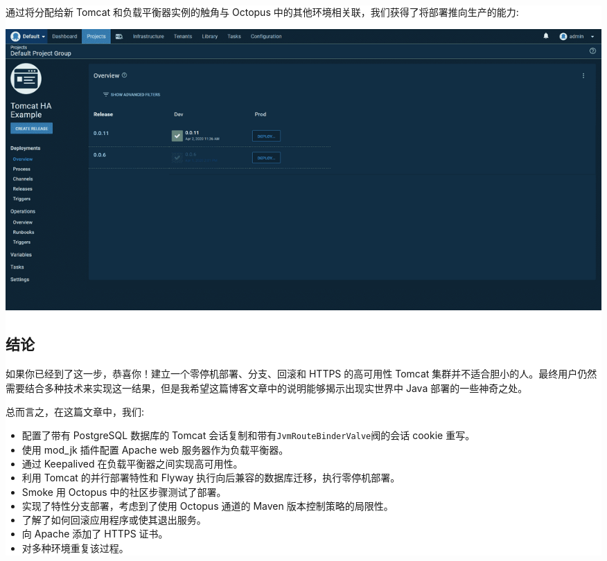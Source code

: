通过将分配给新 Tomcat 和负载平衡器实例的触角与 Octopus 中的其他环境相关联，我们获得了将部署推向生产的能力:

[![](img/6b60d17a50fe89fe4e7e82d44bffa2a2.png)](#)

## 结论

如果你已经到了这一步，恭喜你！建立一个零停机部署、分支、回滚和 HTTPS 的高可用性 Tomcat 集群并不适合胆小的人。最终用户仍然需要结合多种技术来实现这一结果，但是我希望这篇博客文章中的说明能够揭示出现实世界中 Java 部署的一些神奇之处。

总而言之，在这篇文章中，我们:

*   配置了带有 PostgreSQL 数据库的 Tomcat 会话复制和带有`JvmRouteBinderValve`阀的会话 cookie 重写。
*   使用 mod_jk 插件配置 Apache web 服务器作为负载平衡器。
*   通过 Keepalived 在负载平衡器之间实现高可用性。
*   利用 Tomcat 的并行部署特性和 Flyway 执行向后兼容的数据库迁移，执行零停机部署。
*   Smoke 用 Octopus 中的社区步骤测试了部署。
*   实现了特性分支部署，考虑到了使用 Octopus 通道的 Maven 版本控制策略的局限性。
*   了解了如何回滚应用程序或使其退出服务。
*   向 Apache 添加了 HTTPS 证书。
*   对多种环境重复该过程。